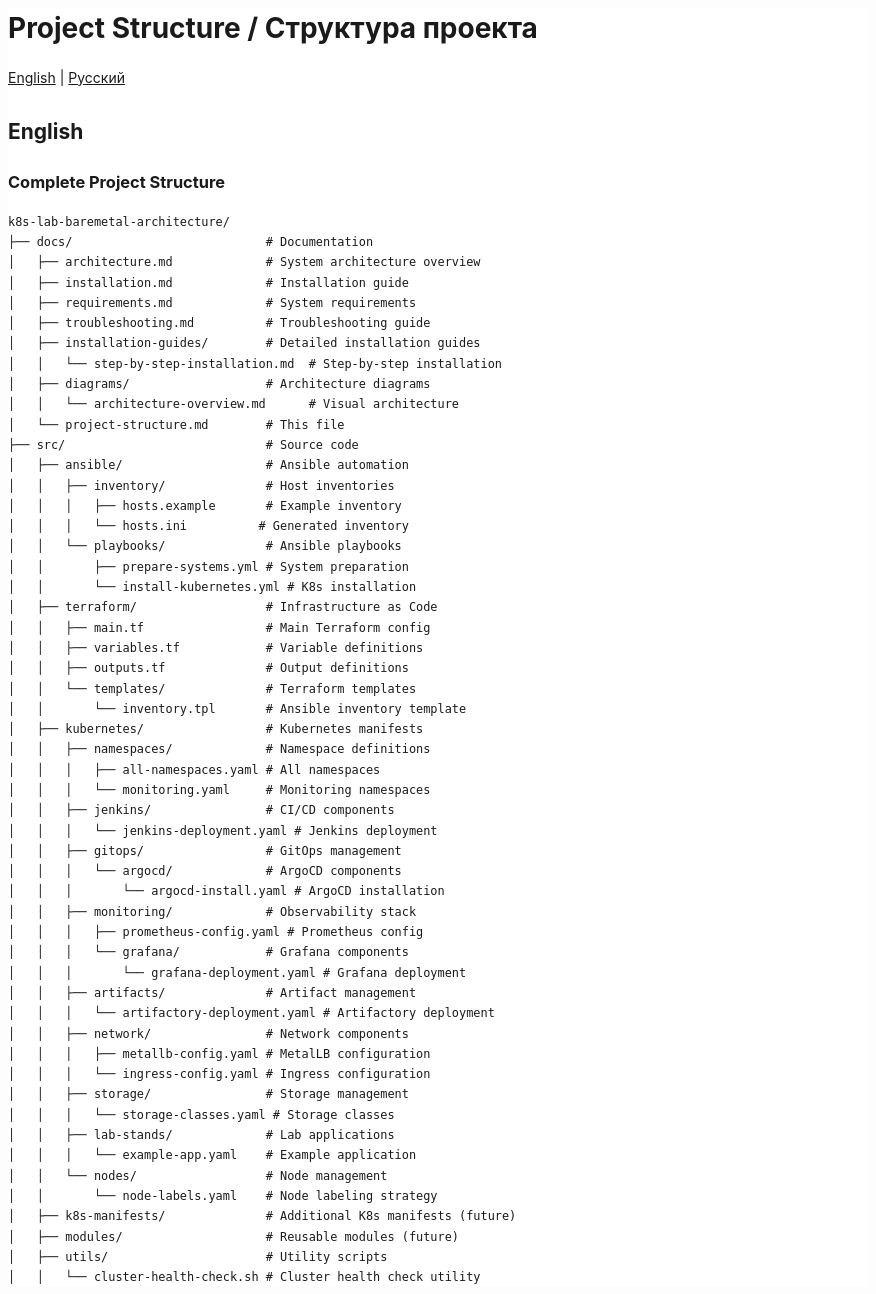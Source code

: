 # Project Structure / Структура проекта

[English](#english) | [Русский](#russian)

## English

### Complete Project Structure

```
k8s-lab-baremetal-architecture/
├── docs/                           # Documentation
│   ├── architecture.md             # System architecture overview
│   ├── installation.md             # Installation guide
│   ├── requirements.md             # System requirements
│   ├── troubleshooting.md          # Troubleshooting guide
│   ├── installation-guides/        # Detailed installation guides
│   │   └── step-by-step-installation.md  # Step-by-step installation
│   ├── diagrams/                   # Architecture diagrams
│   │   └── architecture-overview.md      # Visual architecture
│   └── project-structure.md        # This file
├── src/                            # Source code
│   ├── ansible/                    # Ansible automation
│   │   ├── inventory/              # Host inventories
│   │   │   ├── hosts.example       # Example inventory
│   │   │   └── hosts.ini          # Generated inventory
│   │   └── playbooks/              # Ansible playbooks
│   │       ├── prepare-systems.yml # System preparation
│   │       └── install-kubernetes.yml # K8s installation
│   ├── terraform/                  # Infrastructure as Code
│   │   ├── main.tf                 # Main Terraform config
│   │   ├── variables.tf            # Variable definitions
│   │   ├── outputs.tf              # Output definitions
│   │   └── templates/              # Terraform templates
│   │       └── inventory.tpl       # Ansible inventory template
│   ├── kubernetes/                 # Kubernetes manifests
│   │   ├── namespaces/             # Namespace definitions
│   │   │   ├── all-namespaces.yaml # All namespaces
│   │   │   └── monitoring.yaml     # Monitoring namespaces
│   │   ├── jenkins/                # CI/CD components
│   │   │   └── jenkins-deployment.yaml # Jenkins deployment
│   │   ├── gitops/                 # GitOps management
│   │   │   └── argocd/             # ArgoCD components
│   │   │       └── argocd-install.yaml # ArgoCD installation
│   │   ├── monitoring/             # Observability stack
│   │   │   ├── prometheus-config.yaml # Prometheus config
│   │   │   └── grafana/            # Grafana components
│   │   │       └── grafana-deployment.yaml # Grafana deployment
│   │   ├── artifacts/              # Artifact management
│   │   │   └── artifactory-deployment.yaml # Artifactory deployment
│   │   ├── network/                # Network components
│   │   │   ├── metallb-config.yaml # MetalLB configuration
│   │   │   └── ingress-config.yaml # Ingress configuration
│   │   ├── storage/                # Storage management
│   │   │   └── storage-classes.yaml # Storage classes
│   │   ├── lab-stands/             # Lab applications
│   │   │   └── example-app.yaml    # Example application
│   │   └── nodes/                  # Node management
│   │       └── node-labels.yaml    # Node labeling strategy
│   ├── k8s-manifests/              # Additional K8s manifests (future)
│   ├── modules/                    # Reusable modules (future)
│   ├── utils/                      # Utility scripts
│   │   └── cluster-health-check.sh # Cluster health check utility
```